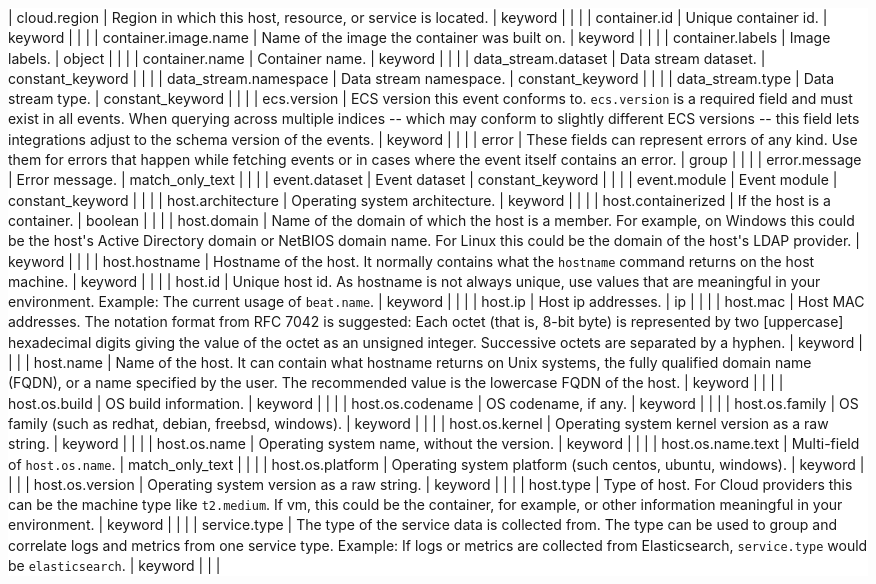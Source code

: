 | cloud.region | Region in which this host, resource, or service is located. | keyword |  |  |
| container.id | Unique container id. | keyword |  |  |
| container.image.name | Name of the image the container was built on. | keyword |  |  |
| container.labels | Image labels. | object |  |  |
| container.name | Container name. | keyword |  |  |
| data_stream.dataset | Data stream dataset. | constant_keyword |  |  |
| data_stream.namespace | Data stream namespace. | constant_keyword |  |  |
| data_stream.type | Data stream type. | constant_keyword |  |  |
| ecs.version | ECS version this event conforms to. `ecs.version` is a required field and must exist in all events. When querying across multiple indices -- which may conform to slightly different ECS versions -- this field lets integrations adjust to the schema version of the events. | keyword |  |  |
| error | These fields can represent errors of any kind. Use them for errors that happen while fetching events or in cases where the event itself contains an error. | group |  |  |
| error.message | Error message. | match_only_text |  |  |
| event.dataset | Event dataset | constant_keyword |  |  |
| event.module | Event module | constant_keyword |  |  |
| host.architecture | Operating system architecture. | keyword |  |  |
| host.containerized | If the host is a container. | boolean |  |  |
| host.domain | Name of the domain of which the host is a member. For example, on Windows this could be the host's Active Directory domain or NetBIOS domain name. For Linux this could be the domain of the host's LDAP provider. | keyword |  |  |
| host.hostname | Hostname of the host. It normally contains what the `hostname` command returns on the host machine. | keyword |  |  |
| host.id | Unique host id. As hostname is not always unique, use values that are meaningful in your environment. Example: The current usage of `beat.name`. | keyword |  |  |
| host.ip | Host ip addresses. | ip |  |  |
| host.mac | Host MAC addresses. The notation format from RFC 7042 is suggested: Each octet (that is, 8-bit byte) is represented by two [uppercase] hexadecimal digits giving the value of the octet as an unsigned integer. Successive octets are separated by a hyphen. | keyword |  |  |
| host.name | Name of the host. It can contain what hostname returns on Unix systems, the fully qualified domain name (FQDN), or a name specified by the user. The recommended value is the lowercase FQDN of the host. | keyword |  |  |
| host.os.build | OS build information. | keyword |  |  |
| host.os.codename | OS codename, if any. | keyword |  |  |
| host.os.family | OS family (such as redhat, debian, freebsd, windows). | keyword |  |  |
| host.os.kernel | Operating system kernel version as a raw string. | keyword |  |  |
| host.os.name | Operating system name, without the version. | keyword |  |  |
| host.os.name.text | Multi-field of `host.os.name`. | match_only_text |  |  |
| host.os.platform | Operating system platform (such centos, ubuntu, windows). | keyword |  |  |
| host.os.version | Operating system version as a raw string. | keyword |  |  |
| host.type | Type of host. For Cloud providers this can be the machine type like `t2.medium`. If vm, this could be the container, for example, or other information meaningful in your environment. | keyword |  |  |
| service.type | The type of the service data is collected from. The type can be used to group and correlate logs and metrics from one service type. Example: If logs or metrics are collected from Elasticsearch, `service.type` would be `elasticsearch`. | keyword |  |  |

